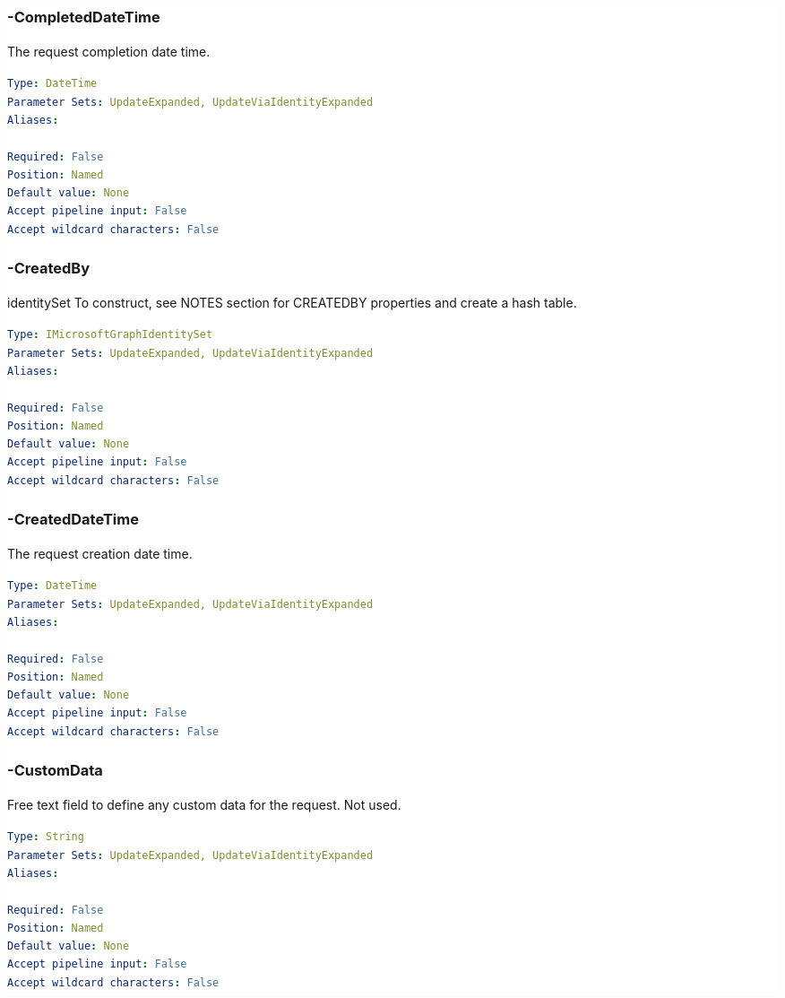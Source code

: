 ### -CompletedDateTime
The request completion date time.

```yaml
Type: DateTime
Parameter Sets: UpdateExpanded, UpdateViaIdentityExpanded
Aliases:

Required: False
Position: Named
Default value: None
Accept pipeline input: False
Accept wildcard characters: False
```

### -CreatedBy
identitySet
To construct, see NOTES section for CREATEDBY properties and create a hash table.

```yaml
Type: IMicrosoftGraphIdentitySet
Parameter Sets: UpdateExpanded, UpdateViaIdentityExpanded
Aliases:

Required: False
Position: Named
Default value: None
Accept pipeline input: False
Accept wildcard characters: False
```

### -CreatedDateTime
The request creation date time.

```yaml
Type: DateTime
Parameter Sets: UpdateExpanded, UpdateViaIdentityExpanded
Aliases:

Required: False
Position: Named
Default value: None
Accept pipeline input: False
Accept wildcard characters: False
```

### -CustomData
Free text field to define any custom data for the request.
Not used.

```yaml
Type: String
Parameter Sets: UpdateExpanded, UpdateViaIdentityExpanded
Aliases:

Required: False
Position: Named
Default value: None
Accept pipeline input: False
Accept wildcard characters: False
```
